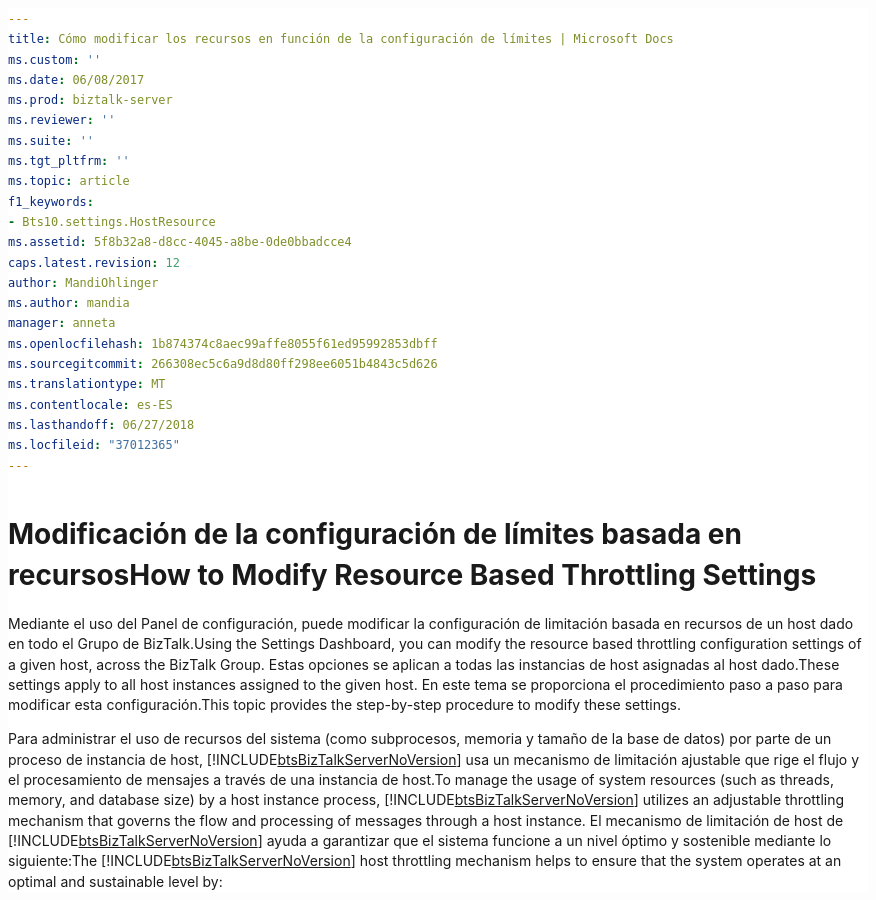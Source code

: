 ```yaml
---
title: Cómo modificar los recursos en función de la configuración de límites | Microsoft Docs
ms.custom: ''
ms.date: 06/08/2017
ms.prod: biztalk-server
ms.reviewer: ''
ms.suite: ''
ms.tgt_pltfrm: ''
ms.topic: article
f1_keywords:
- Bts10.settings.HostResource
ms.assetid: 5f8b32a8-d8cc-4045-a8be-0de0bbadcce4
caps.latest.revision: 12
author: MandiOhlinger
ms.author: mandia
manager: anneta
ms.openlocfilehash: 1b874374c8aec99affe8055f61ed95992853dbff
ms.sourcegitcommit: 266308ec5c6a9d8d80ff298ee6051b4843c5d626
ms.translationtype: MT
ms.contentlocale: es-ES
ms.lasthandoff: 06/27/2018
ms.locfileid: "37012365"
---
```

# <a name="how-to-modify-resource-based-throttling-settings"></a><span data-ttu-id="af2d5-102">Modificación de la configuración de límites basada en recursos</span><span class="sxs-lookup"><span data-stu-id="af2d5-102">How to Modify Resource Based Throttling Settings</span></span>
<span data-ttu-id="af2d5-103">Mediante el uso del Panel de configuración, puede modificar la configuración de limitación basada en recursos de un host dado en todo el Grupo de BizTalk.</span><span class="sxs-lookup"><span data-stu-id="af2d5-103">Using the Settings Dashboard, you can modify the resource based throttling configuration settings of a given host, across the BizTalk Group.</span></span> <span data-ttu-id="af2d5-104">Estas opciones se aplican a todas las instancias de host asignadas al host dado.</span><span class="sxs-lookup"><span data-stu-id="af2d5-104">These settings apply to all host instances assigned to the given host.</span></span> <span data-ttu-id="af2d5-105">En este tema se proporciona el procedimiento paso a paso para modificar esta configuración.</span><span class="sxs-lookup"><span data-stu-id="af2d5-105">This topic provides the step-by-step procedure to modify these settings.</span></span>  

 <span data-ttu-id="af2d5-106">Para administrar el uso de recursos del sistema (como subprocesos, memoria y tamaño de la base de datos) por parte de un proceso de instancia de host, [!INCLUDE[btsBizTalkServerNoVersion](../includes/btsbiztalkservernoversion-md.md)] usa un mecanismo de limitación ajustable que rige el flujo y el procesamiento de mensajes a través de una instancia de host.</span><span class="sxs-lookup"><span data-stu-id="af2d5-106">To manage the usage of system resources (such as threads, memory, and database size) by a host instance process, [!INCLUDE[btsBizTalkServerNoVersion](../includes/btsbiztalkservernoversion-md.md)] utilizes an adjustable throttling mechanism that governs the flow and processing of messages through a host instance.</span></span> <span data-ttu-id="af2d5-107">El mecanismo de limitación de host de [!INCLUDE[btsBizTalkServerNoVersion](../includes/btsbiztalkservernoversion-md.md)] ayuda a garantizar que el sistema funcione a un nivel óptimo y sostenible mediante lo siguiente:</span><span class="sxs-lookup"><span data-stu-id="af2d5-107">The [!INCLUDE[btsBizTalkServerNoVersion](../includes/btsbiztalkservernoversion-md.md)] host throttling mechanism helps to ensure that the system operates at an optimal and sustainable level by:</span></span>  
